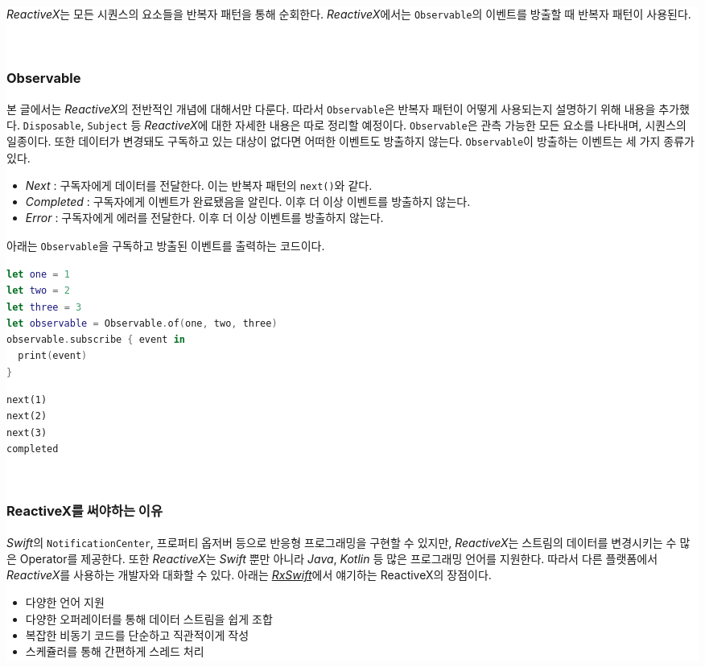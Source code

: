 *ReactiveX*는 모든 시퀀스의 요소들을 반복자 패턴을 통해 순회한다. *ReactiveX*에서는 `Observable`의 이벤트를 방출할 때 반복자 패턴이 사용된다.

&nbsp;
### Observable

본 글에서는 *ReactiveX*의 전반적인 개념에 대해서만 다룬다. 따라서 `Observable`은 반복자 패턴이 어떻게 사용되는지 설명하기 위해 내용을 추가했다. `Disposable`, `Subject` 등 *ReactiveX*에 대한 자세한 내용은 따로 정리할 예정이다. `Observable`은 관측 가능한 모든 요소를 나타내며, 시퀀스의 일종이다. 또한 데이터가 변경돼도 구독하고 있는 대상이 없다면 어떠한 이벤트도 방출하지 않는다. `Observable`이 방출하는 이벤트는 세 가지 종류가 있다.

- *Next* : 구독자에게 데이터를 전달한다. 이는 반복자 패턴의 `next()`와 같다.
- *Completed* : 구독자에게 이벤트가 완료됐음을 알린다. 이후 더 이상 이벤트를 방출하지 않는다.
- *Error* : 구독자에게 에러를 전달한다. 이후 더 이상 이벤트를 방출하지 않는다.

아래는 `Observable`을 구독하고 방출된 이벤트를 출력하는 코드이다.

```swift
let one = 1
let two = 2
let three = 3
let observable = Observable.of(one, two, three)
observable.subscribe { event in 
  print(event)
}
```
```
next(1)
next(2)
next(3)
completed
```

&nbsp;
### ReactiveX를 써야하는 이유

*Swift*의 `NotificationCenter`, 프로퍼티 옵저버 등으로 반응형 프로그래밍을 구현할 수 있지만, *ReactiveX*는 스트림의 데이터를 변경시키는 수 많은 Operator를 제공한다. 또한 *ReactiveX*는 *Swift* 뿐만 아니라 *Java*, *Kotlin* 등 많은 프로그래밍 언어를 지원한다. 따라서 다른 플랫폼에서 *ReactiveX*를 사용하는 개발자와 대화할 수 있다. 아래는 [*RxSwift*](https://github.com/ReactiveX/RxSwift)에서 얘기하는 ReactiveX의 장점이다.

- 다양한 언어 지원
- 다양한 오퍼레이터를 통해 데이터 스트림을 쉽게 조합
- 복잡한 비동기 코드를 단순하고 직관적이게 작성
- 스케쥴러를 통해 간편하게 스레드 처리

